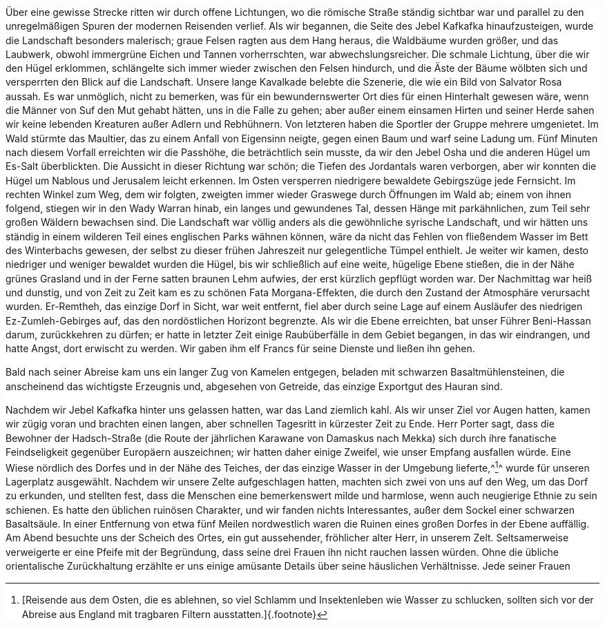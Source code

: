 
Über eine gewisse Strecke ritten wir durch offene Lichtungen, wo die römische
Straße ständig sichtbar war und parallel zu den unregelmäßigen Spuren der
modernen Reisenden verlief. Als wir begannen, die Seite des Jebel Kafkafka
hinaufzusteigen, wurde die Landschaft besonders malerisch; graue Felsen ragten
aus dem Hang heraus, die Waldbäume wurden größer, und das Laubwerk, obwohl
immergrüne Eichen und Tannen vorherrschten, war abwechslungsreicher. Die schmale
Lichtung, über die wir den Hügel erklommen, schlängelte sich immer wieder
zwischen den Felsen hindurch, und die Äste der Bäume wölbten sich und
versperrten den Blick auf die Landschaft. Unsere lange Kavalkade belebte die
Szenerie, die wie ein Bild von Salvator Rosa aussah. Es war unmöglich, nicht zu
bemerken, was für ein bewundernswerter Ort dies für einen Hinterhalt gewesen
wäre, wenn die Männer von Suf den Mut gehabt hätten, uns in die Falle zu gehen;
aber außer einem einsamen Hirten und seiner Herde sahen wir keine lebenden
Kreaturen außer Adlern und Rebhühnern. Von letzteren haben die Sportler der
Gruppe mehrere umgenietet. Im Wald stürmte das Maultier, das zu einem Anfall von
Eigensinn neigte, gegen einen Baum und warf seine Ladung um. Fünf Minuten nach
diesem Vorfall erreichten wir die Passhöhe, die beträchtlich sein musste, da wir
den Jebel Osha und die anderen Hügel um Es-Salt überblickten. Die Aussicht in
dieser Richtung war schön; die Tiefen des Jordantals waren verborgen, aber wir
konnten die Hügel um Nablous und Jerusalem leicht erkennen. Im Osten versperren
niedrigere bewaldete Gebirgszüge jede Fernsicht. Im rechten Winkel zum Weg, dem
wir folgten, zweigten immer wieder Graswege durch Öffnungen im Wald ab; einem
von ihnen folgend, stiegen wir in den Wady Warran hinab, ein langes und
gewundenes Tal, dessen Hänge mit parkähnlichen, zum Teil sehr großen Wäldern
bewachsen sind. Die Landschaft war völlig anders als die gewöhnliche syrische
Landschaft, und wir hätten uns ständig in einem wilderen Teil eines englischen
Parks wähnen können, wäre da nicht das Fehlen von fließendem Wasser im Bett des
Winterbachs gewesen, der selbst zu dieser frühen Jahreszeit nur gelegentliche
Tümpel enthielt. Je weiter wir kamen, desto niedriger und weniger bewaldet
wurden die Hügel, bis wir schließlich auf eine weite, hügelige Ebene stießen,
die in der Nähe grünes Grasland und in der Ferne satten braunen Lehm aufwies,
der erst kürzlich gepflügt worden war. Der Nachmittag war heiß und dunstig, und
von Zeit zu Zeit kam es zu schönen Fata Morgana-Effekten, die durch den Zustand
der Atmosphäre verursacht wurden. Er-Remtheh, das einzige Dorf in Sicht, war
weit entfernt, fiel aber durch seine Lage auf einem Ausläufer des niedrigen
Ez-Zumleh-Gebirges auf, das den nordöstlichen Horizont begrenzte. Als wir die
Ebene erreichten, bat unser Führer Beni-Hassan darum, zurückkehren zu dürfen; er
hatte in letzter Zeit einige Raubüberfälle in dem Gebiet begangen, in das wir
eindrangen, und hatte Angst, dort erwischt zu werden. Wir gaben ihm elf Francs
für seine Dienste und ließen ihn gehen.

Bald nach seiner Abreise kam uns ein langer Zug von Kamelen entgegen, beladen
mit schwarzen Basaltmühlensteinen, die anscheinend das wichtigste Erzeugnis und,
abgesehen von Getreide, das einzige Exportgut des Hauran sind.

Nachdem wir Jebel Kafkafka hinter uns gelassen hatten, war das Land ziemlich
kahl. Als wir unser Ziel vor Augen hatten, kamen wir zügig voran und brachten
einen langen, aber schnellen Tagesritt in kürzester Zeit zu Ende. Herr Porter
sagt, dass die Bewohner der Hadsch-Straße (die Route der jährlichen Karawane von
Damaskus nach Mekka) sich durch ihre fanatische Feindseligkeit gegenüber
Europäern auszeichnen; wir hatten daher einige Zweifel, wie unser Empfang
ausfallen würde. Eine Wiese nördlich des Dorfes und in der Nähe des Teiches, der
das einzige Wasser in der Umgebung lieferte,^[^0200]^ wurde für unseren Lagerplatz
ausgewählt. Nachdem wir unsere Zelte aufgeschlagen hatten, machten sich zwei von
uns auf den Weg, um das Dorf zu erkunden, und stellten fest, dass die Menschen
eine bemerkenswert milde und harmlose, wenn auch neugierige Ethnie zu sein
schienen. Es hatte den üblichen ruinösen Charakter, und wir fanden nichts
Interessantes, außer dem Sockel einer schwarzen Basaltsäule. In einer Entfernung
von etwa fünf Meilen nordwestlich waren die Ruinen eines großen Dorfes in der
Ebene auffällig. Am Abend besuchte uns der Scheich des Ortes, ein gut
aussehender, fröhlicher alter Herr, in unserem Zelt. Seltsamerweise verweigerte
er eine Pfeife mit der Begründung, dass seine drei Frauen ihn nicht rauchen
lassen würden. Ohne die übliche orientalische Zurückhaltung erzählte er uns
einige amüsante Details über seine häuslichen Verhältnisse. Jede seiner Frauen

[^0200]: [Reisende aus dem Osten, die es ablehnen, so viel Schlamm und Insektenleben wie Wasser zu schlucken, sollten sich vor der Abreise aus England mit tragbaren Filtern ausstatten.]{.footnote}
[^0201]: [Es ist in ❛Giant Cities❜ S. 55 gut beschrieben.]{.footnote}